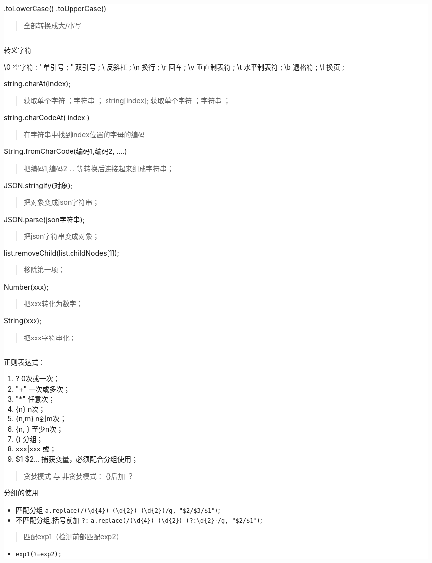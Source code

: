 .toLowerCase() .toUpperCase()   
> 全部转换成大/小写

***
转义字符

\0  空字符 ; \'  单引号 ; \" 双引号 ; \\ 反斜杠 ; \n  换行  ;  \r  回车  ;  \v  垂直制表符 ;  \t  水平制表符 ;  \b  退格符  ;  \f  换页 ;  


string.charAt(index);  
> 获取单个字符 ；字符串 ；
string[index];   获取单个字符 ；字符串 ；


string.charCodeAt( index )
> 在字符串中找到index位置的字母的编码

String.fromCharCode(编码1,编码2, ‥‥)
> 把编码1,编码2 ... 等转换后连接起来组成字符串；

JSON.stringify(对象);  
> 把对象变成json字符串；<br>

JSON.parse(json字符串);  
> 把json字符串变成对象；

list.removeChild(list.childNodes[1]);  
> 移除第一项；

Number(xxx);   
> 把xxx转化为数字；

String(xxx);   
> 把xxx字符串化；

***

正则表达式：  
>
1. ?  0次或一次；
2. "+"  一次或多次；
3. "*"  任意次；
4. {n}  n次；
5. {n,m}  n到m次；
6. {n, }  至少n次；
7. ()  分组；
8. xxx|xxx   或；
9. $1 $2...  捕获变量，必须配合分组使用；

> 贪婪模式 与 非贪婪模式： {}后加 ？

分组的使用
* 匹配分组 `a.replace(/(\d{4})-(\d{2})-(\d{2})/g, "$2/$3/$1")`;
* 不匹配分组,括号前加 `?:`  `a.replace(/(\d{4})-(\d{2})-(?:\d{2})/g, "$2/$1")`;


> 匹配exp1（检测前部匹配exp2）  
* `exp1(?=exp2); `  
